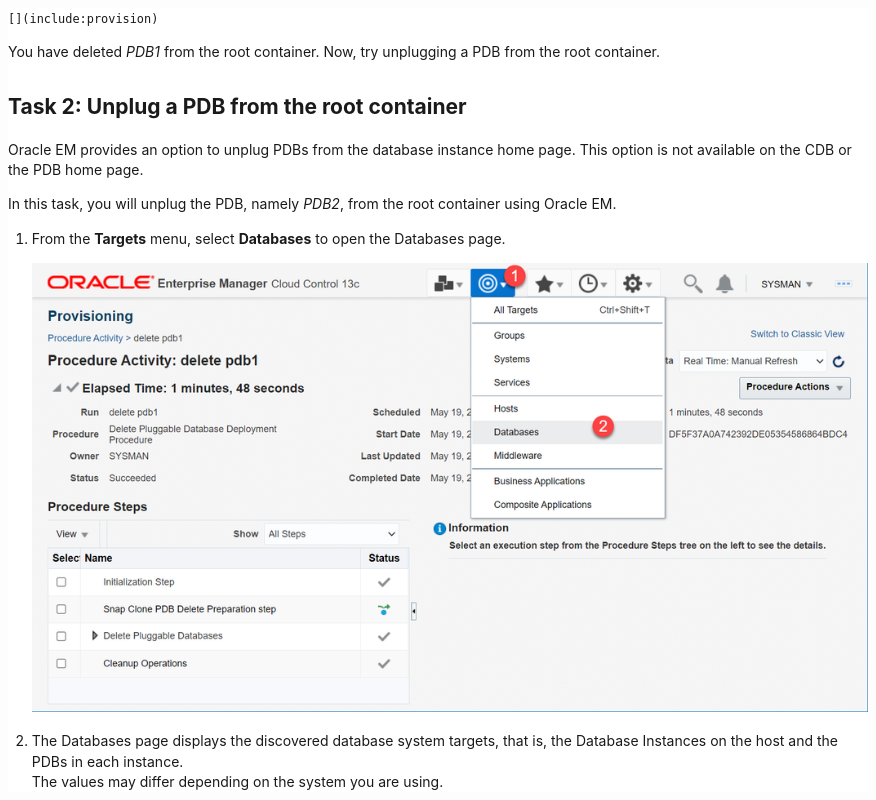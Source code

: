 	[](include:provision)

You have deleted *PDB1* from the root container. Now, try unplugging a PDB from the root container. 

## Task 2: Unplug a PDB from the root container

Oracle EM provides an option to unplug PDBs from the database instance home page. This option is not available on the CDB or the PDB home page. 

In this task, you will unplug the PDB, namely *PDB2*, from the root container using Oracle EM.

1.  From the **Targets** menu, select **Databases** to open the Databases page.  

	 ![Target menu - Databases](./images/delete-pdb-11-target-menu.png " ")

1.  The Databases page displays the discovered database system targets, that is, the Database Instances on the host and the PDBs in each instance.  
    The values may differ depending on the system you are using.  

